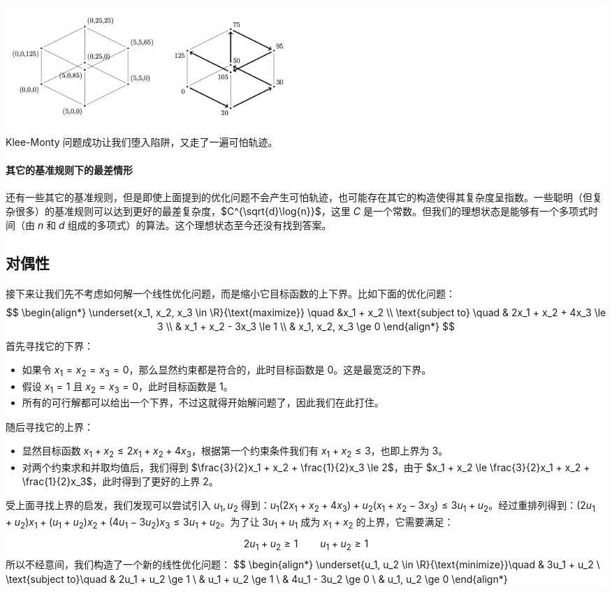 <img src="graphs/lp9.png" alt="lp9" style="zoom:40%;" />

Klee-Monty 问题成功让我们堕入陷阱，又走了一遍可怕轨迹。

#### 其它的基准规则下的最差情形

还有一些其它的基准规则，但是即使上面提到的优化问题不会产生可怕轨迹，也可能存在其它的构造使得其复杂度呈指数。一些聪明（但复杂很多）的基准规则可以达到更好的最差复杂度，$C^{\sqrt{d}\log{n}}$，这里 $C$ 是一个常数。但我们的理想状态是能够有一个多项式时间（由 $n$ 和 $d$ 组成的多项式）的算法。这个理想状态至今还没有找到答案。



## 对偶性

接下来让我们先不考虑如何解一个线性优化问题，而是缩小它目标函数的上下界。比如下面的优化问题：
$$
\begin{align*}
\underset{x_1, x_2, x_3 \in \R}{\text{maximize}} \quad &x_1 + x_2 \\
\text{subject to} \quad & 2x_1 + x_2 + 4x_3 \le 3 \\
& x_1 + x_2 - 3x_3 \le 1 \\
& x_1, x_2, x_3 \ge 0
\end{align*}
$$
首先寻找它的下界：

- 如果令 $x_1 = x_2 = x_3 = 0$，那么显然约束都是符合的，此时目标函数是 $0$。这是最宽泛的下界。
- 假设 $x_1 = 1$ 且 $x_2 = x_3 = 0$，此时目标函数是 $1$。
- 所有的可行解都可以给出一个下界，不过这就得开始解问题了，因此我们在此打住。

随后寻找它的上界：

- 显然目标函数 $x_1 + x_2 \le 2x_1 + x_2 + 4x_3$，根据第一个约束条件我们有 $x_1 + x_2 \le 3$，也即上界为 $3$。
- 对两个约束求和并取均值后，我们得到 $\frac{3}{2}x_1 + x_2 + \frac{1}{2}x_3 \le 2$，由于 $x_1 + x_2 \le \frac{3}{2}x_1 + x_2 + \frac{1}{2}x_3$，此时得到了更好的上界 $2$。

受上面寻找上界的启发，我们发现可以尝试引入 $u_1, u_2$ 得到：$u_1(2x_1 + x_2 + 4x_3) + u_2(x_1 + x_2 - 3x_3) \le 3u_1 + u_2$。经过重排列得到：$(2u_1 + u_2)x_1 + (u_1 + u_2)x_2 + (4u_1 - 3u_2)x_3 \le 3u_1 + u_2$。为了让 $3u_1 + u_1$ 成为 $x_1 + x_2$ 的上界，它需要满足：
$$
2u_1 + u_2 \ge 1 \qquad u_1 + u_2 \ge 1
$$
所以不经意间，我们构造了一个新的线性优化问题：
$$
\begin{align*}
\underset{u_1, u_2 \in \R}{\text{minimize}}\quad & 3u_1 + u_2 \\
\text{subject to}\quad & 2u_1 + u_2 \ge 1 \\
& u_1 + u_2 \ge 1 \\
& 4u_1 - 3u_2 \ge 0 \\
& u_1, u_2 \ge 0
\end{align*}